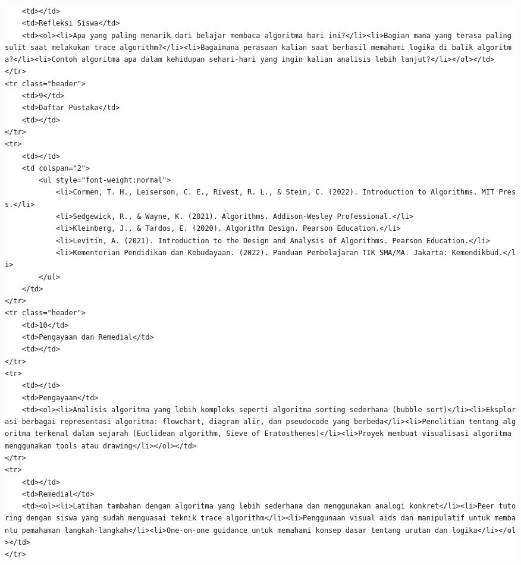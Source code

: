         <td></td>
        <td>Refleksi Siswa</td>
        <td><ol><li>Apa yang paling menarik dari belajar membaca algoritma hari ini?</li><li>Bagian mana yang terasa paling sulit saat melakukan trace algorithm?</li><li>Bagaimana perasaan kalian saat berhasil memahami logika di balik algoritma?</li><li>Contoh algoritma apa dalam kehidupan sehari-hari yang ingin kalian analisis lebih lanjut?</li></ol></td>
    </tr>
    <tr class="header">
        <td>9</td>
        <td>Daftar Pustaka</td>
        <td></td>
    </tr>
    <tr>
        <td></td>
        <td colspan="2">
            <ul style="font-weight:normal">
                <li>Cormen, T. H., Leiserson, C. E., Rivest, R. L., & Stein, C. (2022). Introduction to Algorithms. MIT Press.</li>
                <li>Sedgewick, R., & Wayne, K. (2021). Algorithms. Addison-Wesley Professional.</li>
                <li>Kleinberg, J., & Tardos, E. (2020). Algorithm Design. Pearson Education.</li>
                <li>Levitin, A. (2021). Introduction to the Design and Analysis of Algorithms. Pearson Education.</li>
                <li>Kementerian Pendidikan dan Kebudayaan. (2022). Panduan Pembelajaran TIK SMA/MA. Jakarta: Kemendikbud.</li>
            </ul>
        </td>
    </tr>
    <tr class="header">
        <td>10</td>
        <td>Pengayaan dan Remedial</td>
        <td></td>
    </tr>
    <tr>
        <td></td>
        <td>Pengayaan</td>
        <td><ol><li>Analisis algoritma yang lebih kompleks seperti algoritma sorting sederhana (bubble sort)</li><li>Eksplorasi berbagai representasi algoritma: flowchart, diagram alir, dan pseudocode yang berbeda</li><li>Penelitian tentang algoritma terkenal dalam sejarah (Euclidean algorithm, Sieve of Eratosthenes)</li><li>Proyek membuat visualisasi algoritma menggunakan tools atau drawing</li></ol></td>
    </tr>
    <tr>
        <td></td>
        <td>Remedial</td>
        <td><ol><li>Latihan tambahan dengan algoritma yang lebih sederhana dan menggunakan analogi konkret</li><li>Peer tutoring dengan siswa yang sudah menguasai teknik trace algorithm</li><li>Penggunaan visual aids dan manipulatif untuk membantu pemahaman langkah-langkah</li><li>One-on-one guidance untuk memahami konsep dasar tentang urutan dan logika</li></ol></td>
    </tr>
</tbody>
</table>